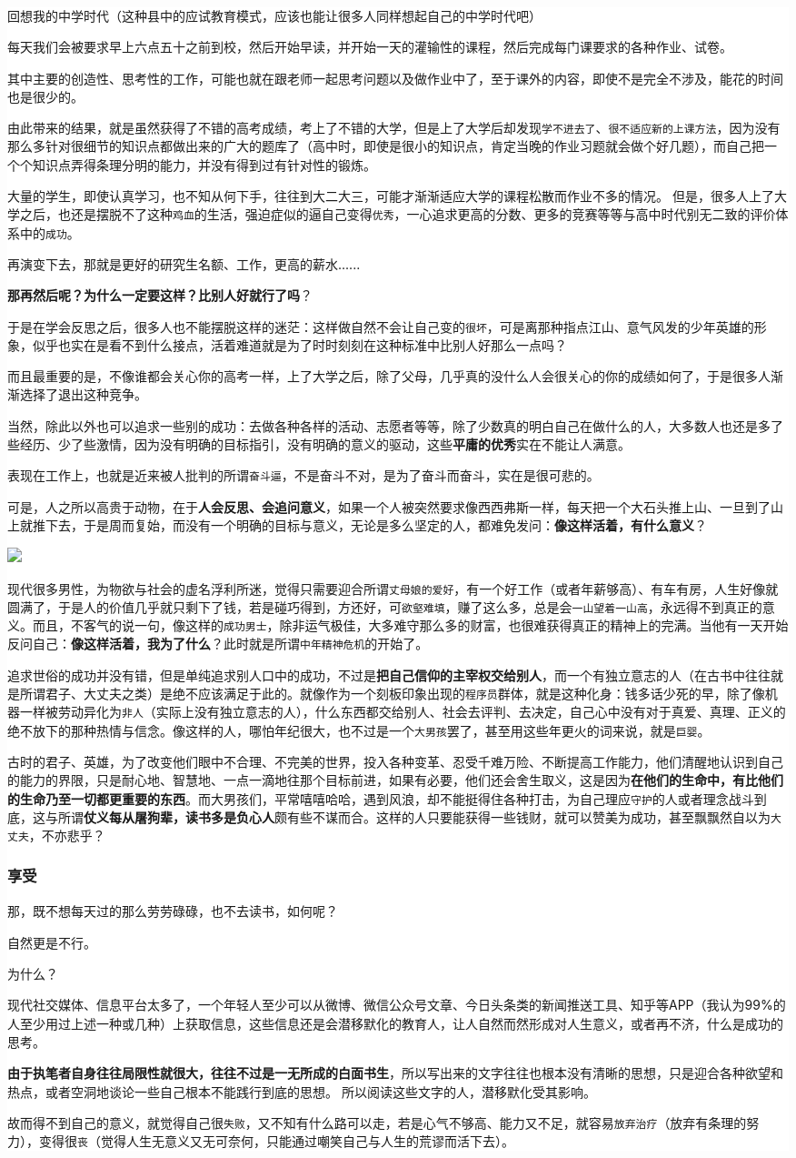 回想我的中学时代（这种县中的应试教育模式，应该也能让很多人同样想起自己的中学时代吧）

每天我们会被要求早上六点五十之前到校，然后开始早读，并开始一天的灌输性的课程，然后完成每门课要求的各种作业、试卷。

其中主要的创造性、思考性的工作，可能也就在跟老师一起思考问题以及做作业中了，至于课外的内容，即使不是完全不涉及，能花的时间也是很少的。

由此带来的结果，就是虽然获得了不错的高考成绩，考上了不错的大学，但是上了大学后却发现`学不进去了`、`很不适应新的上课方法`，因为没有那么多针对很细节的知识点都做出来的广大的题库了（高中时，即使是很小的知识点，肯定当晚的作业习题就会做个好几题），而自己把一个个知识点弄得条理分明的能力，并没有得到过有针对性的锻炼。

大量的学生，即使认真学习，也不知从何下手，往往到大二大三，可能才渐渐适应大学的课程松散而作业不多的情况。 但是，很多人上了大学之后，也还是摆脱不了这种`鸡血`的生活，强迫症似的逼自己变得`优秀`，一心追求更高的分数、更多的竞赛等等与高中时代别无二致的评价体系中的`成功`。

再演变下去，那就是更好的研究生名额、工作，更高的薪水......

**那再然后呢？为什么一定要这样？比别人好就行了吗**？

于是在学会反思之后，很多人也不能摆脱这样的迷茫：这样做自然不会让自己变的`很坏`，可是离那种指点江山、意气风发的少年英雄的形象，似乎也实在是看不到什么接点，活着难道就是为了时时刻刻在这种标准中比别人好那么一点吗？ 

而且最重要的是，不像谁都会关心你的高考一样，上了大学之后，除了父母，几乎真的没什么人会很关心的你的成绩如何了，于是很多人渐渐选择了退出这种竞争。

当然，除此以外也可以追求一些别的成功：去做各种各样的活动、志愿者等等，除了少数真的明白自己在做什么的人，大多数人也还是多了些经历、少了些激情，因为没有明确的目标指引，没有明确的意义的驱动，这些**平庸的优秀**实在不能让人满意。

表现在工作上，也就是近来被人批判的所谓`奋斗逼`，不是奋斗不对，是为了奋斗而奋斗，实在是很可悲的。 

可是，人之所以高贵于动物，在于**人会反思、会追问意义**，如果一个人被突然要求像西西弗斯一样，每天把一个大石头推上山、一旦到了山上就推下去，于是周而复始，而没有一个明确的目标与意义，无论是多么坚定的人，都难免发问：**像这样活着，有什么意义**？

![](https://img2018.cnblogs.com/blog/1515111/202002/1515111-20200224112052901-1357099014.png)

现代很多男性，为物欲与社会的虚名浮利所迷，觉得只需要迎合所谓`丈母娘的爱好`，有一个好工作（或者年薪够高）、有车有房，人生好像就圆满了，于是人的价值几乎就只剩下了钱，若是碰巧得到，方还好，可`欲壑难填`，赚了这么多，总是会`一山望着一山高`，永远得不到真正的意义。而且，不客气的说一句，像这样的`成功男士`，除非运气极佳，大多难守那么多的财富，也很难获得真正的精神上的完满。当他有一天开始反问自己：**像这样活着，我为了什么**？此时就是所谓`中年精神危机`的开始了。

追求世俗的成功并没有错，但是单纯追求别人口中的成功，不过是**把自己信仰的主宰权交给别人**，而一个有独立意志的人（在古书中往往就是所谓君子、大丈夫之类）是绝不应该满足于此的。就像作为一个刻板印象出现的`程序员`群体，就是这种化身：钱多话少死的早，除了像机器一样被劳动异化为`非人`（实际上没有独立意志的人），什么东西都交给别人、社会去评判、去决定，自己心中没有对于真爱、真理、正义的绝不放下的那种热情与信念。像这样的人，哪怕年纪很大，也不过是一个`大男孩`罢了，甚至用这些年更火的词来说，就是`巨婴`。

古时的君子、英雄，为了改变他们眼中不合理、不完美的世界，投入各种变革、忍受千难万险、不断提高工作能力，他们清醒地认识到自己的能力的界限，只是耐心地、智慧地、一点一滴地往那个目标前进，如果有必要，他们还会舍生取义，这是因为**在他们的生命中，有比他们的生命乃至一切都更重要的东西**。而大男孩们，平常嘻嘻哈哈，遇到风浪，却不能挺得住各种打击，为自己理应`守护`的人或者理念战斗到底，这与所谓**仗义每从屠狗辈，读书多是负心人**颇有些不谋而合。这样的人只要能获得一些钱财，就可以赞美为成功，甚至飘飘然自以为`大丈夫`，不亦悲乎？

### 享受

那，既不想每天过的那么劳劳碌碌，也不去读书，如何呢？

自然更是不行。

为什么？ 

现代社交媒体、信息平台太多了，一个年轻人至少可以从微博、微信公众号文章、今日头条类的新闻推送工具、知乎等APP（我认为99%的人至少用过上述一种或几种）上获取信息，这些信息还是会潜移默化的教育人，让人自然而然形成对人生意义，或者再不济，什么是成功的思考。 

**由于执笔者自身往往局限性就很大，往往不过是一无所成的白面书生**，所以写出来的文字往往也根本没有清晰的思想，只是迎合各种欲望和热点，或者空洞地谈论一些自己根本不能践行到底的思想。 所以阅读这些文字的人，潜移默化受其影响。

故而得不到自己的意义，就觉得自己很`失败`，又不知有什么路可以走，若是心气不够高、能力又不足，就容易`放弃治疗`（放弃有条理的努力），变得很`丧`（觉得人生无意义又无可奈何，只能通过嘲笑自己与人生的荒谬而活下去）。
